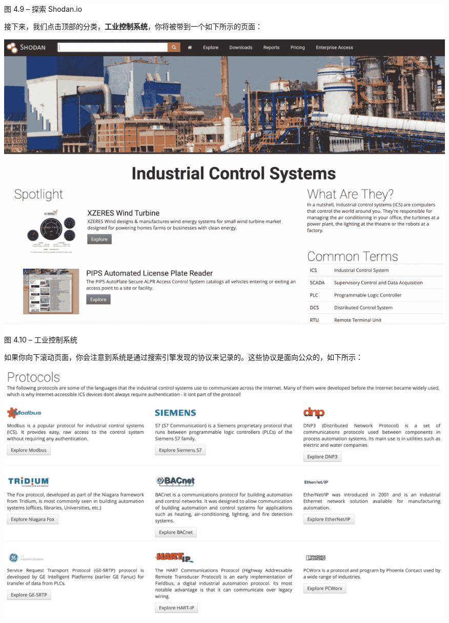 图 4.9 – 探索 Shodan.io

接下来，我们点击顶部的分类，**工业控制系统**，你将被带到一个如下所示的页面：

![图 4.10 – 工业控制系统](img/Figure_4.10_B16321.jpg)

图 4.10 – 工业控制系统

如果你向下滚动页面，你会注意到系统是通过搜索引擎发现的协议来记录的。这些协议是面向公众的，如下所示：

![图 4.11 – 面向公众的协议](img/Figure_4.11_B16321.jpg)
